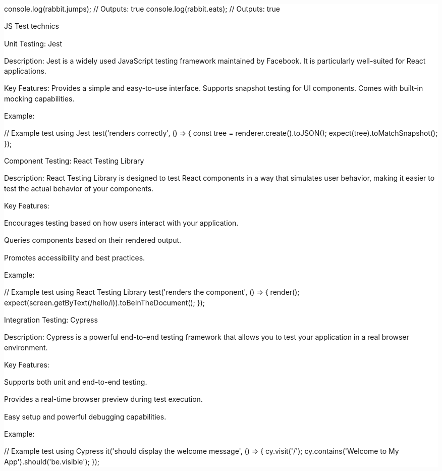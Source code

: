 console.log(rabbit.jumps); // Outputs: true
console.log(rabbit.eats); // Outputs: true

JS Test technics

Unit Testing: Jest

Description: Jest is a widely used JavaScript testing framework maintained by Facebook. It is particularly well-suited for React applications.

Key Features:
Provides a simple and easy-to-use interface.
Supports snapshot testing for UI components.
Comes with built-in mocking capabilities.

Example:

// Example test using Jest
test('renders correctly', () => {
const tree = renderer.create(<MyComponent />).toJSON();
expect(tree).toMatchSnapshot();
});

Component Testing: React Testing Library

Description: React Testing Library is designed to test React components in a way that simulates user behavior, making it easier to test the actual behavior of your components.

Key Features:

Encourages testing based on how users interact with your application.

Queries components based on their rendered output.

Promotes accessibility and best practices.

Example:

// Example test using React Testing Library
test('renders the component', () => {
render(<MyComponent />);
expect(screen.getByText(/hello/i)).toBeInTheDocument();
});

Integration Testing: Cypress

Description: Cypress is a powerful end-to-end testing framework that allows you to test your application in a real browser environment.

Key Features:

Supports both unit and end-to-end testing.

Provides a real-time browser preview during test execution.

Easy setup and powerful debugging capabilities.

Example:

// Example test using Cypress
it('should display the welcome message', () => {
cy.visit('/');
cy.contains('Welcome to My App').should('be.visible');
});
